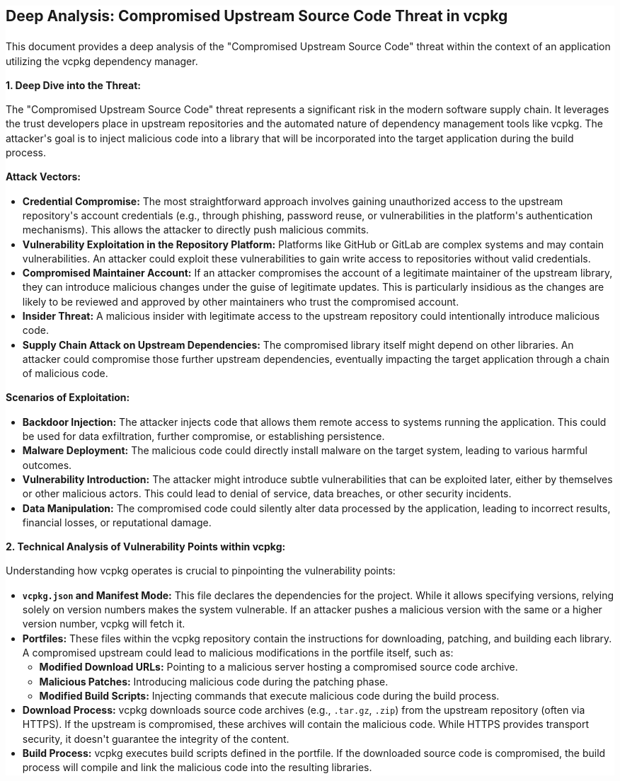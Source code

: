 ## Deep Analysis: Compromised Upstream Source Code Threat in vcpkg

This document provides a deep analysis of the "Compromised Upstream Source Code" threat within the context of an application utilizing the vcpkg dependency manager.

**1. Deep Dive into the Threat:**

The "Compromised Upstream Source Code" threat represents a significant risk in the modern software supply chain. It leverages the trust developers place in upstream repositories and the automated nature of dependency management tools like vcpkg. The attacker's goal is to inject malicious code into a library that will be incorporated into the target application during the build process.

**Attack Vectors:**

* **Credential Compromise:** The most straightforward approach involves gaining unauthorized access to the upstream repository's account credentials (e.g., through phishing, password reuse, or vulnerabilities in the platform's authentication mechanisms). This allows the attacker to directly push malicious commits.
* **Vulnerability Exploitation in the Repository Platform:** Platforms like GitHub or GitLab are complex systems and may contain vulnerabilities. An attacker could exploit these vulnerabilities to gain write access to repositories without valid credentials.
* **Compromised Maintainer Account:**  If an attacker compromises the account of a legitimate maintainer of the upstream library, they can introduce malicious changes under the guise of legitimate updates. This is particularly insidious as the changes are likely to be reviewed and approved by other maintainers who trust the compromised account.
* **Insider Threat:**  A malicious insider with legitimate access to the upstream repository could intentionally introduce malicious code.
* **Supply Chain Attack on Upstream Dependencies:** The compromised library itself might depend on other libraries. An attacker could compromise those further upstream dependencies, eventually impacting the target application through a chain of malicious code.

**Scenarios of Exploitation:**

* **Backdoor Injection:** The attacker injects code that allows them remote access to systems running the application. This could be used for data exfiltration, further compromise, or establishing persistence.
* **Malware Deployment:**  The malicious code could directly install malware on the target system, leading to various harmful outcomes.
* **Vulnerability Introduction:** The attacker might introduce subtle vulnerabilities that can be exploited later, either by themselves or other malicious actors. This could lead to denial of service, data breaches, or other security incidents.
* **Data Manipulation:** The compromised code could silently alter data processed by the application, leading to incorrect results, financial losses, or reputational damage.

**2. Technical Analysis of Vulnerability Points within vcpkg:**

Understanding how vcpkg operates is crucial to pinpointing the vulnerability points:

* **`vcpkg.json` and Manifest Mode:** This file declares the dependencies for the project. While it allows specifying versions, relying solely on version numbers makes the system vulnerable. If an attacker pushes a malicious version with the same or a higher version number, vcpkg will fetch it.
* **Portfiles:** These files within the vcpkg repository contain the instructions for downloading, patching, and building each library. A compromised upstream could lead to malicious modifications in the portfile itself, such as:
    * **Modified Download URLs:**  Pointing to a malicious server hosting a compromised source code archive.
    * **Malicious Patches:** Introducing malicious code during the patching phase.
    * **Modified Build Scripts:** Injecting commands that execute malicious code during the build process.
* **Download Process:** vcpkg downloads source code archives (e.g., `.tar.gz`, `.zip`) from the upstream repository (often via HTTPS). If the upstream is compromised, these archives will contain the malicious code. While HTTPS provides transport security, it doesn't guarantee the integrity of the content.
* **Build Process:** vcpkg executes build scripts defined in the portfile. If the downloaded source code is compromised, the build process will compile and link the malicious code into the resulting libraries.